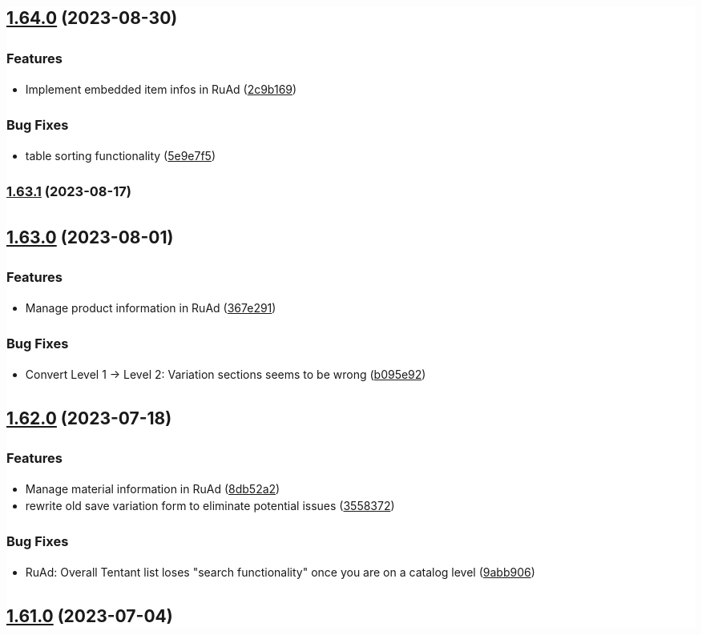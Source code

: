 ## [1.64.0](https://gitlab.com/roomle/web/roomle-pdc/compare/v1.63.1...v1.64.0) (2023-08-30)


### Features

* Implement embedded item infos in RuAd ([2c9b169](https://gitlab.com/roomle/web/roomle-pdc/commit/2c9b169d65f949368fb1d04d23a07aff1d4917cc))


### Bug Fixes

* table sorting functionality ([5e9e7f5](https://gitlab.com/roomle/web/roomle-pdc/commit/5e9e7f5dc2fbf19fd5d02611531bcdfe7f78b3e6))

### [1.63.1](https://gitlab.com/roomle/web/roomle-pdc/compare/v1.63.0...v1.63.1) (2023-08-17)

## [1.63.0](https://gitlab.com/roomle/web/roomle-pdc/compare/v1.62.0...v1.63.0) (2023-08-01)


### Features

* Manage product information in RuAd ([367e291](https://gitlab.com/roomle/web/roomle-pdc/commit/367e2917922fff4f91be3e8efa5dc8e7344282e6))


### Bug Fixes

* Convert Level 1 -> Level 2: Variation sections seems to be wrong ([b095e92](https://gitlab.com/roomle/web/roomle-pdc/commit/b095e92382d269976d06a6a09c3938fb0c45eb93))

## [1.62.0](https://gitlab.com/roomle/web/roomle-pdc/compare/v1.61.0...v1.62.0) (2023-07-18)


### Features

* Manage material information in RuAd ([8db52a2](https://gitlab.com/roomle/web/roomle-pdc/commit/8db52a2bb036c7c7879d661f057a4454c26662c5))
* rewrite old save variation form to eliminate potential issues ([3558372](https://gitlab.com/roomle/web/roomle-pdc/commit/35583720fa97a9dd8078be41d71ca5e7ec2d2258))


### Bug Fixes

* RuAd: Overall Tentant list loses "search functionality" once you are on a catalog level ([9abb906](https://gitlab.com/roomle/web/roomle-pdc/commit/9abb9068ad5be39d134f16528d6ce9e5952524cb))

## [1.61.0](https://gitlab.com/roomle/web/roomle-pdc/compare/v1.60.1...v1.61.0) (2023-07-04)
